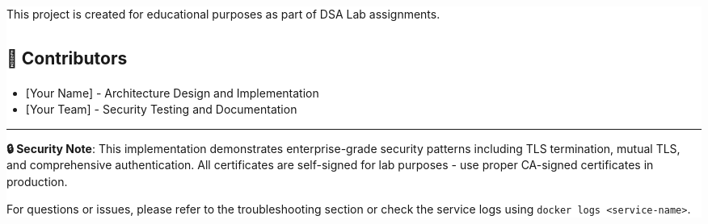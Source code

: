 This project is created for educational purposes as part of DSA Lab assignments.

## 👥 Contributors

- [Your Name] - Architecture Design and Implementation
- [Your Team] - Security Testing and Documentation

---

**🔒 Security Note**: This implementation demonstrates enterprise-grade security patterns including TLS termination, mutual TLS, and comprehensive authentication. All certificates are self-signed for lab purposes - use proper CA-signed certificates in production.

For questions or issues, please refer to the troubleshooting section or check the service logs using `docker logs <service-name>`.
